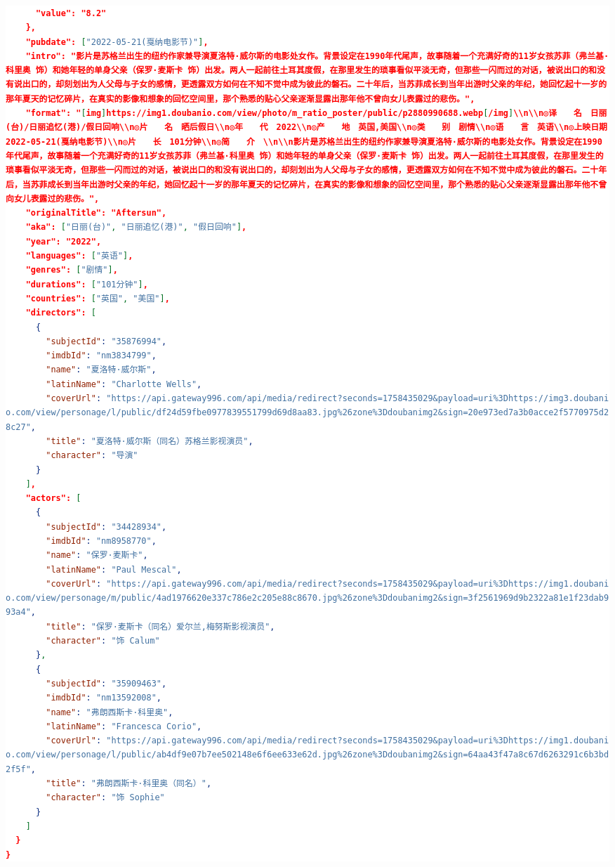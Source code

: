 ```json
      "value": "8.2"
    },
    "pubdate": ["2022-05-21(戛纳电影节)"],
    "intro": "影片是苏格兰出生的纽约作家兼导演夏洛特·威尔斯的电影处女作。背景设定在1990年代尾声，故事随着一个充满好奇的11岁女孩苏菲（弗兰基·科里奥 饰）和她年轻的单身父亲（保罗·麦斯卡 饰）出发。两人一起前往土耳其度假，在那里发生的琐事看似平淡无奇，但那些一闪而过的对话，被说出口的和没有说出口的，却刻划出为人父母与子女的感情，更透露双方如何在不知不觉中成为彼此的磐石。二十年后，当苏菲成长到当年出游时父亲的年纪，她回忆起十一岁的那年夏天的记忆碎片，在真实的影像和想象的回忆空间里，那个熟悉的贴心父亲逐渐显露出那年他不曾向女儿表露过的悲伤。",
    "format": "[img]https://img1.doubanio.com/view/photo/m_ratio_poster/public/p2880990688.webp[/img]\\n\\n◎译　　名　日丽(台)/日丽追忆(港)/假日回响\\n◎片　　名　晒后假日\\n◎年　　代　2022\\n◎产　　地　英国,美国\\n◎类　　别　剧情\\n◎语　　言　英语\\n◎上映日期　2022-05-21(戛纳电影节)\\n◎片　　长　101分钟\\n◎简　　介　\\n\\n影片是苏格兰出生的纽约作家兼导演夏洛特·威尔斯的电影处女作。背景设定在1990年代尾声，故事随着一个充满好奇的11岁女孩苏菲（弗兰基·科里奥 饰）和她年轻的单身父亲（保罗·麦斯卡 饰）出发。两人一起前往土耳其度假，在那里发生的琐事看似平淡无奇，但那些一闪而过的对话，被说出口的和没有说出口的，却刻划出为人父母与子女的感情，更透露双方如何在不知不觉中成为彼此的磐石。二十年后，当苏菲成长到当年出游时父亲的年纪，她回忆起十一岁的那年夏天的记忆碎片，在真实的影像和想象的回忆空间里，那个熟悉的贴心父亲逐渐显露出那年他不曾向女儿表露过的悲伤。",
    "originalTitle": "Aftersun",
    "aka": ["日丽(台)", "日丽追忆(港)", "假日回响"],
    "year": "2022",
    "languages": ["英语"],
    "genres": ["剧情"],
    "durations": ["101分钟"],
    "countries": ["英国", "美国"],
    "directors": [
      {
        "subjectId": "35876994",
        "imdbId": "nm3834799",
        "name": "夏洛特·威尔斯",
        "latinName": "Charlotte Wells",
        "coverUrl": "https://api.gateway996.com/api/media/redirect?seconds=1758435029&payload=uri%3Dhttps://img3.doubanio.com/view/personage/l/public/df24d59fbe0977839551799d69d8aa83.jpg%26zone%3Ddoubanimg2&sign=20e973ed7a3b0acce2f5770975d28c27",
        "title": "夏洛特·威尔斯（同名）苏格兰影视演员",
        "character": "导演"
      }
    ],
    "actors": [
      {
        "subjectId": "34428934",
        "imdbId": "nm8958770",
        "name": "保罗·麦斯卡",
        "latinName": "Paul Mescal",
        "coverUrl": "https://api.gateway996.com/api/media/redirect?seconds=1758435029&payload=uri%3Dhttps://img1.doubanio.com/view/personage/m/public/4ad1976620e337c786e2c205e88c8670.jpg%26zone%3Ddoubanimg2&sign=3f2561969d9b2322a81e1f23dab993a4",
        "title": "保罗·麦斯卡（同名）爱尔兰,梅努斯影视演员",
        "character": "饰 Calum"
      },
      {
        "subjectId": "35909463",
        "imdbId": "nm13592008",
        "name": "弗朗西斯卡·科里奥",
        "latinName": "Francesca Corio",
        "coverUrl": "https://api.gateway996.com/api/media/redirect?seconds=1758435029&payload=uri%3Dhttps://img1.doubanio.com/view/personage/l/public/ab4df9e07b7ee502148e6f6ee633e62d.jpg%26zone%3Ddoubanimg2&sign=64aa43f47a8c67d6263291c6b3bd2f5f",
        "title": "弗朗西斯卡·科里奥（同名）",
        "character": "饰 Sophie"
      }
    ]
  }
}
```
